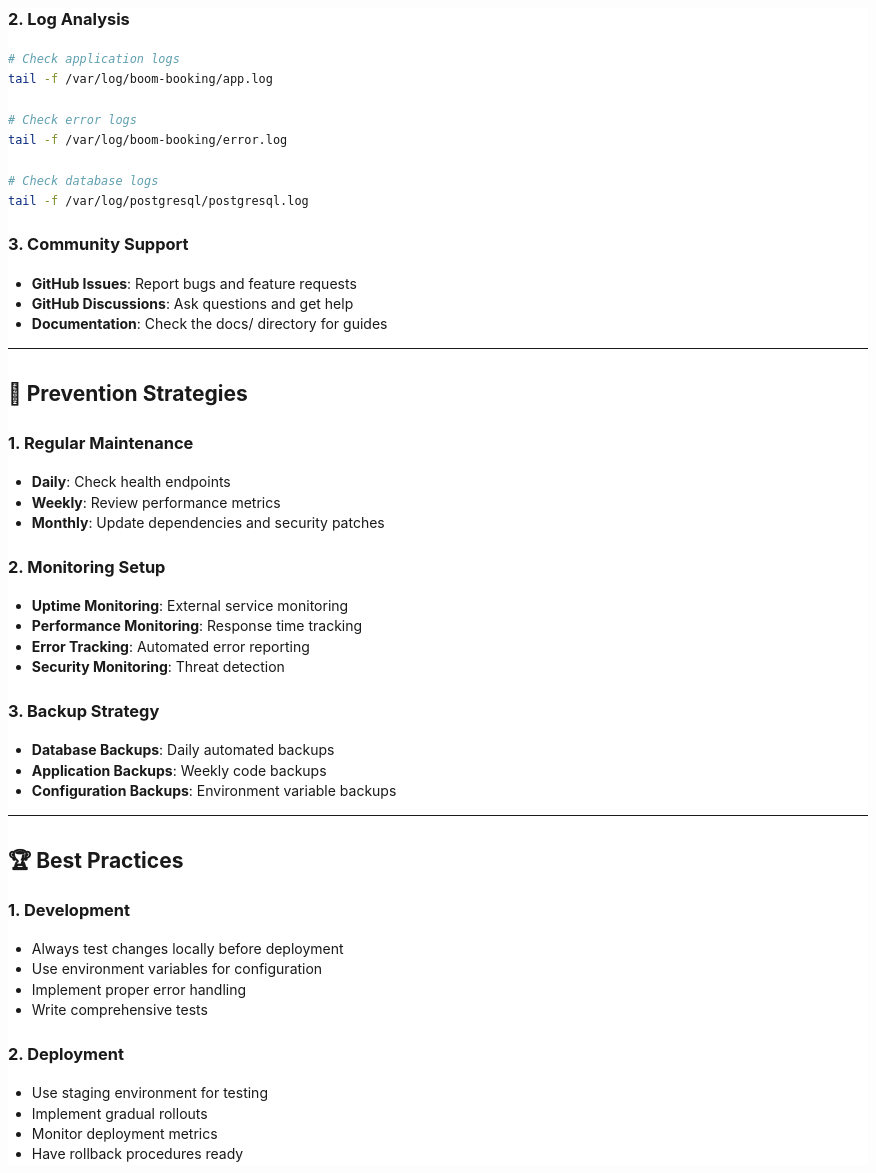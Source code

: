 ### 2. Log Analysis
```bash
# Check application logs
tail -f /var/log/boom-booking/app.log

# Check error logs
tail -f /var/log/boom-booking/error.log

# Check database logs
tail -f /var/log/postgresql/postgresql.log
```

### 3. Community Support
- **GitHub Issues**: Report bugs and feature requests
- **GitHub Discussions**: Ask questions and get help
- **Documentation**: Check the docs/ directory for guides

---

## 🎯 Prevention Strategies

### 1. Regular Maintenance
- **Daily**: Check health endpoints
- **Weekly**: Review performance metrics
- **Monthly**: Update dependencies and security patches

### 2. Monitoring Setup
- **Uptime Monitoring**: External service monitoring
- **Performance Monitoring**: Response time tracking
- **Error Tracking**: Automated error reporting
- **Security Monitoring**: Threat detection

### 3. Backup Strategy
- **Database Backups**: Daily automated backups
- **Application Backups**: Weekly code backups
- **Configuration Backups**: Environment variable backups

---

## 🏆 Best Practices

### 1. Development
- Always test changes locally before deployment
- Use environment variables for configuration
- Implement proper error handling
- Write comprehensive tests

### 2. Deployment
- Use staging environment for testing
- Implement gradual rollouts
- Monitor deployment metrics
- Have rollback procedures ready
